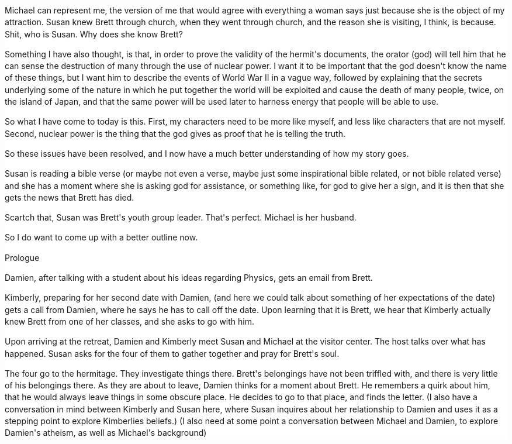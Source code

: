 Michael can represent me, the version of me that would agree with everything a
woman says just because she is the object of my attraction. Susan knew Brett
through church, when they went through church, and the reason she is visiting,
I think, is because. Shit, who is Susan. Why does she know Brett?

Something I have also thought, is that, in order to prove the validity of the
hermit's documents, the orator (god) will tell him that he can sense the
destruction of many through the use of nuclear power. I want it to be important
that the god doesn't know the name of these things, but I want him to describe
the events of World War II in a vague way, followed by explaining that the
secrets underlying some of the nature in which he put together the world will
be exploited and cause the death of many people, twice, on the island of Japan,
and that the same power will be used later to harness energy that people will
be able to use.

So what I have come to today is this. First, my characters need to be more like
myself, and less like characters that are not myself. Second, nuclear power is
the thing that the god gives as proof that he is telling the truth.

So these issues have been resolved, and I now have a much better understanding
of how my story goes.

Susan is reading a bible verse (or maybe not even a verse, maybe just some
inspirational bible related, or not bible related verse) and she has a moment
where she is asking god for assistance, or something like, for god to give her
a sign, and it is then that she gets the news that Brett has died.

Scartch that, Susan was Brett's youth group leader. That's perfect. Michael is
her husband.

So I do want to come up with a better outline now.

Prologue

Damien, after talking with a student about his ideas regarding Physics, gets an
email from Brett.

Kimberly, preparing for her second date with Damien, (and here we could talk
about something of her expectations of the date) gets a call from Damien, where
he says he has to call off the date. Upon learning that it is Brett, we hear
that Kimberly actually knew Brett from one of her classes, and she asks to go
with him.

Upon arriving at the retreat, Damien and Kimberly meet Susan and Michael at the
visitor center. The host talks over what has happened. Susan asks for the four
of them to gather together and pray for Brett's soul.

The four go to the hermitage. They investigate things there. Brett's belongings
have not been triffled with, and there is very little of his belongings there.
As they are about to leave, Damien thinks for a moment about Brett. He
remembers a quirk about him, that he would always leave things in some obscure
place. He decides to go to that place, and finds the letter. (I also have a
conversation in mind between Kimberly and Susan here, where Susan inquires
about her relationship to Damien and uses it as a stepping point to explore
Kimberlies beliefs.) (I also need at some point a conversation between Michael
and Damien, to explore Damien's atheism, as well as Michael's background)
